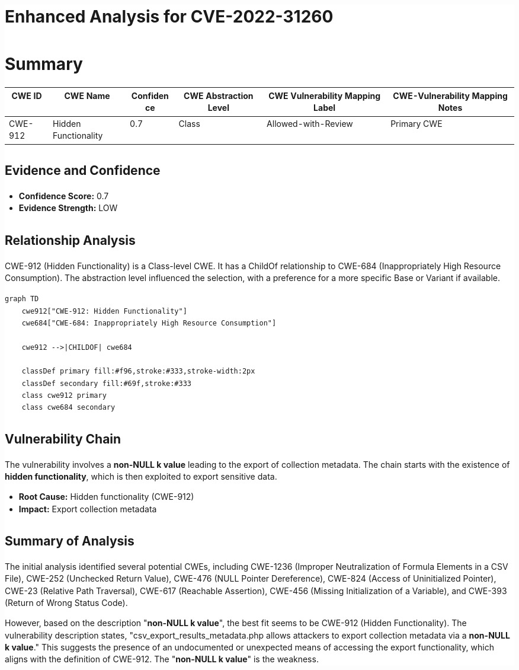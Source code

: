 # Enhanced Analysis for CVE-2022-31260

# Summary
| CWE ID | CWE Name | Confidence | CWE Abstraction Level | CWE Vulnerability Mapping Label | CWE-Vulnerability Mapping Notes |
|---|---|---|---|---|---|
| CWE-912 | Hidden Functionality | 0.7 | Class | Allowed-with-Review | Primary CWE |

## Evidence and Confidence

*   **Confidence Score:** 0.7
*   **Evidence Strength:** LOW

## Relationship Analysis
CWE-912 (Hidden Functionality) is a Class-level CWE. It has a ChildOf relationship to CWE-684 (Inappropriately High Resource Consumption). The abstraction level influenced the selection, with a preference for a more specific Base or Variant if available.

```mermaid
graph TD
    cwe912["CWE-912: Hidden Functionality"]
    cwe684["CWE-684: Inappropriately High Resource Consumption"]
    
    cwe912 -->|CHILDOF| cwe684
    
    classDef primary fill:#f96,stroke:#333,stroke-width:2px
    classDef secondary fill:#69f,stroke:#333
    class cwe912 primary
    class cwe684 secondary
```

## Vulnerability Chain
The vulnerability involves a **non-NULL k value** leading to the export of collection metadata. The chain starts with the existence of **hidden functionality**, which is then exploited to export sensitive data.
  - **Root Cause:** Hidden functionality (CWE-912)
  - **Impact:** Export collection metadata

## Summary of Analysis
The initial analysis identified several potential CWEs, including CWE-1236 (Improper Neutralization of Formula Elements in a CSV File), CWE-252 (Unchecked Return Value), CWE-476 (NULL Pointer Dereference), CWE-824 (Access of Uninitialized Pointer), CWE-23 (Relative Path Traversal), CWE-617 (Reachable Assertion), CWE-456 (Missing Initialization of a Variable), and CWE-393 (Return of Wrong Status Code).

However, based on the description "**non-NULL k value**", the best fit seems to be CWE-912 (Hidden Functionality).
The vulnerability description states, "csv_export_results_metadata.php allows attackers to export collection metadata via a **non-NULL k value**." This suggests the presence of an undocumented or unexpected means of accessing the export functionality, which aligns with the definition of CWE-912. The "**non-NULL k value**" is the weakness.
